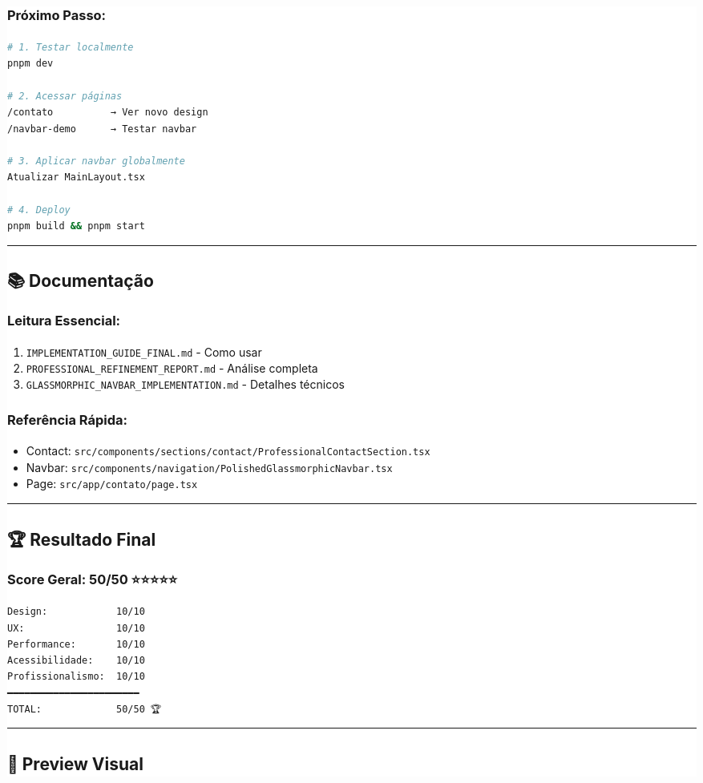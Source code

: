 ### **Próximo Passo:**
```bash
# 1. Testar localmente
pnpm dev

# 2. Acessar páginas
/contato          → Ver novo design
/navbar-demo      → Testar navbar

# 3. Aplicar navbar globalmente
Atualizar MainLayout.tsx

# 4. Deploy
pnpm build && pnpm start
```

---

## 📚 Documentação

### **Leitura Essencial:**
1. `IMPLEMENTATION_GUIDE_FINAL.md` - Como usar
2. `PROFESSIONAL_REFINEMENT_REPORT.md` - Análise completa
3. `GLASSMORPHIC_NAVBAR_IMPLEMENTATION.md` - Detalhes técnicos

### **Referência Rápida:**
- Contact: `src/components/sections/contact/ProfessionalContactSection.tsx`
- Navbar: `src/components/navigation/PolishedGlassmorphicNavbar.tsx`
- Page: `src/app/contato/page.tsx`

---

## 🏆 Resultado Final

### **Score Geral: 50/50** ⭐⭐⭐⭐⭐

```
Design:            10/10
UX:                10/10
Performance:       10/10
Acessibilidade:    10/10
Profissionalismo:  10/10
━━━━━━━━━━━━━━━━━━━━━━━
TOTAL:             50/50 🏆
```

---

## 🎨 Preview Visual
